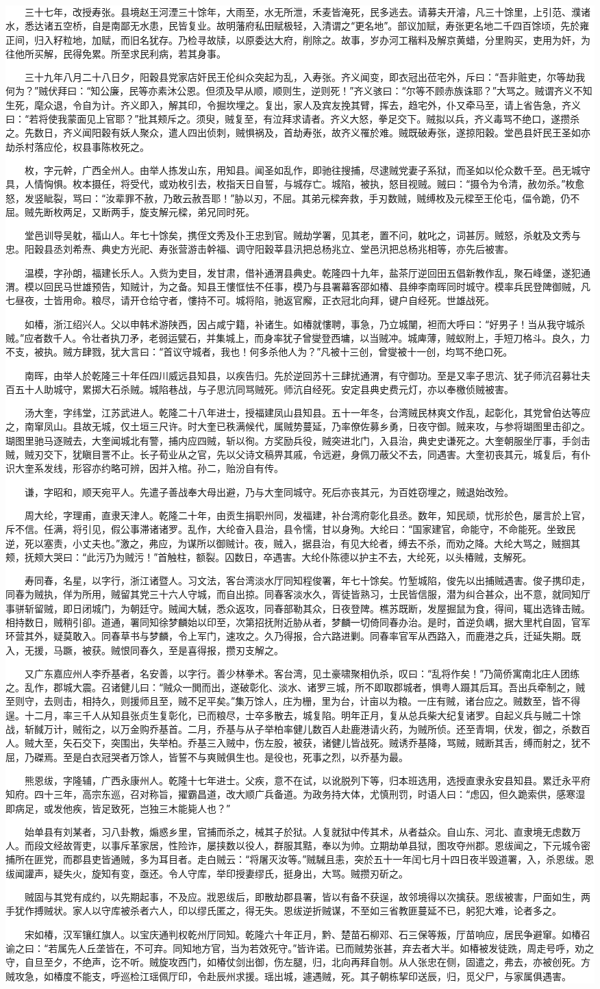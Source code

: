 　　三十七年，改授寿张。县境赵王河湮三十馀年，大雨至，水无所泄，禾麦皆淹死，民多逃去。请募夫开濬，凡三十馀里，上引范、濮诸水，悉达诸五空桥，自是南鄙无水患，民皆复业。故明藩府私田赋极轻，入清谓之“更名地”。部议加赋，寿张更名地二千四百馀顷，先於雍正间，归入籽粒地，加赋，而旧名犹存。乃检寻故牍，以原委达大府，削除之。故事，岁办河工稭料及解京黄蜡，分里购买，吏用为奸，为往他所买解，民得免累。所至求民利病，若其身事。

　　三十九年八月二十八日夕，阳穀县党家店奸民王伦纠众突起为乱，入寿张。齐义闻变，即衣冠出莅宅外，斥曰：“吾非赃吏，尔等劫我何为？”贼伏拜曰：“知公廉，民等亦素沐公恩。但须及早从顺，顺则生，逆则死！”齐义骇曰：“尔等不顾赤族诛耶？”大骂之。贼谓齐义不知生死，麾众退，令自为计。齐义即入，解其印，令掘坎埋之。复出，家人及宾友挽其臂，挥去，趋宅外，仆又牵马至，请上省告急，齐义曰：“若将使我蒙面见上官耶？”批其颊斥之。须臾，贼复至，有泣拜求请者。齐义大怒，拳足交下。贼拟以兵，齐义毒骂不绝口，遂攒杀之。先数日，齐义闻阳穀有妖人聚众，遣人四出侦刺，贼惧祸及，首劫寿张，故齐义罹於难。贼既破寿张，遂掠阳穀。堂邑县奸民王圣如亦劫杀村落应伦，权县事陈枚死之。

　　枚，字元幹，广西全州人。由举人拣发山东，用知县。闻圣如乱作，即驰往搜捕，尽逮贼党妻子系狱，而圣如以伦众数千至。邑无城守具，人情恟惧。枚本摄任，将受代，或劝枚引去，枚指天日自誓，与城存亡。城陷，被执，怒目视贼。贼曰：“摄令为令清，赦勿杀。”枚愈怒，发竖眦裂，骂曰：“汝辈罪不赦，乃敢云赦吾耶！”胁以刃，不屈。其弟元樑奔救，手刃数贼，贼缚枚及元樑至王伦屯，偪令跪，仍不屈。贼先断枚两足，又断两手，旋支解元樑，弟兄同时死。

　　堂邑训导吴躭，福山人。年七十馀矣，携侄文秀及仆王忠到官。贼劫学署，见其老，置不问，躭叱之，词甚厉。贼怒，杀躭及文秀与忠。阳穀县丞刘希焘、典史方光祀、寿张营游击幹福、调守阳穀莘县汛把总杨兆立、堂邑汛把总杨兆相等，亦先后被害。

　　温模，字孙朗，福建长乐人。入赀为吏目，发甘肃，借补通渭县典史。乾隆四十九年，盐茶厅逆回田五倡新教作乱，聚石峰堡，遂犯通渭。模以回民马世雄预告，知贼计，为之备。知县王慺恇怯不任事，模乃与县署幕客邵如椿、县绅李南晖同时城守。模率兵民登陴御贼，凡七昼夜，士皆用命。粮尽，请开仓给守者，慺持不可。城将陷，驰返官廨，正衣冠北向拜，键户自经死。世雄战死。

　　如椿，浙江绍兴人。父以申韩术游陕西，因占咸宁籍，补诸生。如椿就慺聘，事急，乃立城闉，袒而大呼曰：“好男子！当从我守城杀贼。”应者数千人。令壮者执刀矛，老弱运甓石，并集城上，而身率犹子曾燮登西墉，以当贼冲。城庳薄，贼蚁附上，手短刀格斗。良久，力不支，被执。贼方肆戮，犹大言曰：“首议守城者，我也！何多杀他人为？”凡被十三创，曾燮被十一创，均骂不绝口死。

　　南晖，由举人於乾隆三十年任四川威远县知县，以疾告归。先於逆回苏十三肆扰通渭，有守御功。至是又率子思沆、犹子师沆召募壮夫百五十人助城守，累掷大石杀贼。城陷巷战，与子思沆同骂贼死。师沆自经死。安定县典史费元灯，亦以奉檄侦贼被害。

　　汤大奎，字纬堂，江苏武进人。乾隆二十八年进士，授福建凤山县知县。五十一年冬，台湾贼民林爽文作乱，起彰化，其党曾伯达等应之，南窜凤山。县故无城，仅土垣三尺许。时大奎已秩满候代，属贼势蔓延，乃率僚佐募乡勇，日夜守御。贼来攻，与参将瑚图里击卻之。瑚图里驰马逐贼去，大奎闻城北有警，捕内应四贼，斩以徇。方奖励兵役，贼突进北门，入县治，典史史谦死之。大奎朝服坐厅事，手剑击贼，贼刃交下，犹瞋目詈不止。长子荀业从之官，先以父诗文稿畀其戚，令远避，身佩刀蔽父不去，同遇害。大奎初丧其元，城复后，有仆识大奎系发线，形容亦约略可辨，因并入棺。孙二，贻汾自有传。

　　谦，字昭和，顺天宛平人。先遣子善战奉大母出避，乃与大奎同城守。死后亦丧其元，为百姓窃埋之，贼退始改殓。

　　周大纶，字理甫，直隶天津人。乾隆二十年，由贡生捐职州同，发福建，补台湾府彰化县丞。数年，知民顽，忧形於色，屡言於上官，斥不信。任满，将引见，假公事滞诸诸罗。乱作，大纶奋入县治，县令懦，甘以身殉。大纶曰：“国家建官，命能守，不命能死。坐致民逆，死以塞责，小丈夫也。”激之，弗应，为谋所以御贼计。夜，贼入，据县治，有见大纶者，缚去不杀，而劝之降。大纶大骂之，贼掴其颊，抚颊大哭曰：“此污乃为贼污！”首触柱，额裂。囚数日，卒遇害。大纶仆陈德以护主不去，大纶死，以头椿贼，支解死。

　　寿同春，名星，以字行，浙江诸暨人。习文法，客台湾淡水厅同知程俊署，年七十馀矣。竹堑城陷，俊先以出捕贼遇害。俊子携印走，同春为贼执，佯为所用，贼留其党三十六人守城，而自出掠。同春客淡水久，胥徒皆熟习，士民皆信服，潜为纠合甚众，出不意，就同知厅事骈斩留贼，即日闭城门，为朝廷守。贼闻大駴，悉众返攻，同春部勒其众，日夜登陴。樵苏既断，发屋掘鼠为食，得间，辄出选锋击贼。相持数日，贼稍引卻。道通，署同知徐梦麟始以印至，次第招抚附近胁从者，梦麟一切倚同春办治。是时，首逆负嵎，据大里杙自固，官军环营其外，疑莫敢入。同春草书与梦麟，令上军门，速攻之。久乃得报，合六路进剿。同春率官军从西路入，而鹿港之兵，迁延失期。既入，无援，马蹶，被获。贼恨同春久，至是喜得报，攒刃支解之。

　　又广东嘉应州人李乔基者，名安善，以字行。善少林拳术。客台湾，见土豪啸聚相仇杀，叹曰：“乱将作矣！”乃简侨寓南北庄人团练之。乱作，郡城大震。召诸健儿曰：“贼众一閧而出，遂破彰化、淡水、诸罗三城，所不即取郡城者，惧粤人蹑其后耳。吾出兵牵制之，贼至则守，去则击，相持久，则援师且至，贼不足平矣。”集万馀人，庄为栅，里为台，计亩以为粮。一庄有贼，诸台应之。贼数至，皆不得逞。十二月，率三千人从知县张贞生复彰化，已而粮尽，士卒多散去，城复陷。明年正月，复从总兵柴大纪复诸罗。自起义兵与贼二十馀战，斩馘万计，贼衔之，以万金购乔基首。二月，乔基与从子举柏率健儿数百人赴鹿港请火药，为贼所侦。还至青堈，伏发，御之，杀数百人。贼大至，矢石交下，突围出，失举柏。乔基三入贼中，伤左股，被获，诸健儿皆战死。贼诱乔基降，骂贼，贼断其舌，缚而射之，犹不屈，乃磔焉。至是白衣冠哭者万馀人，皆誓不与爽贼俱生也。是役也，死事之烈，以乔基为最。

　　熊恩绂，字隆辅，广西永康州人。乾隆十七年进士。父疾，意不在试，以讹脱列下等，归本班选用，选授直隶永安县知县。累迁永平府知府。四十三年，高宗东巡，召对称旨，擢霸昌道，改大顺广兵备道。为政务持大体，尤慎刑罚，时语人曰：“虑囚，但久跪索供，感寒湿即病足，或发他疾，皆足致死，岂独三木能毙人也？”

　　始单县有刘某者，习八卦教，煽惑乡里，官捕而杀之，械其子於狱。人复就狱中传其术，从者益众。自山东、河北、直隶境无虑数万人。而段文经故胥吏，以事斥革家居，性险诈，屡挟数以役人，群服其黠，奉以为帅。立期劫单县狱，图攻夺州郡。恩绂闻之，下元城令密捕所在匪党，而郡县吏皆通贼，多为耳目者。走白贼云：“将屠灭汝等。”贼駴且恚，突於五十一年闰七月十四日夜半毁道署，入，杀恩绂。恩绂闻讙声，疑失火，旋知有变，亟还。令人守库，举印授妻缪氏，挺身出，大骂。贼攒刃斫之。

　　贼固与其党有成约，以先期起事，不及应。戕恩绂后，即散劫郡县署，皆以有备不获逞，故邻境得以次擒获。恩绂被害，尸面如生，两手犹作搏贼状。家人以守库被杀者六人，印以缪氏匿之，得无失。恩绂逆折贼谋，不至如三省教匪蔓延不已，躬犯大难，论者多之。

　　宋如椿，汉军镶红旗人。以宝庆通判权乾州厅同知。乾隆六十年正月，黔、楚苗石柳邓、石三保等叛，厅苗响应，居民争避窜。如椿召谕之曰：“若属先人丘垄皆在，不可弃。同知地方官，当为若效死守。”皆许诺。已而贼势张甚，弃去者大半。如椿被发徒跣，周走号呼，劝之守，自旦至夕，不绝声，讫不听。贼旋攻西门，如椿仗剑出御，伤左腿，归，北向再拜自刎。从人张忠在侧，固遣之，弗去，亦被创死。方贼攻急，如椿度不能支，呼巡检江瑶佩厅印，令赴辰州求援。瑶出城，遽遇贼，死。其子朝栋挈印送辰，归，觅父尸，与家属俱遇害。
